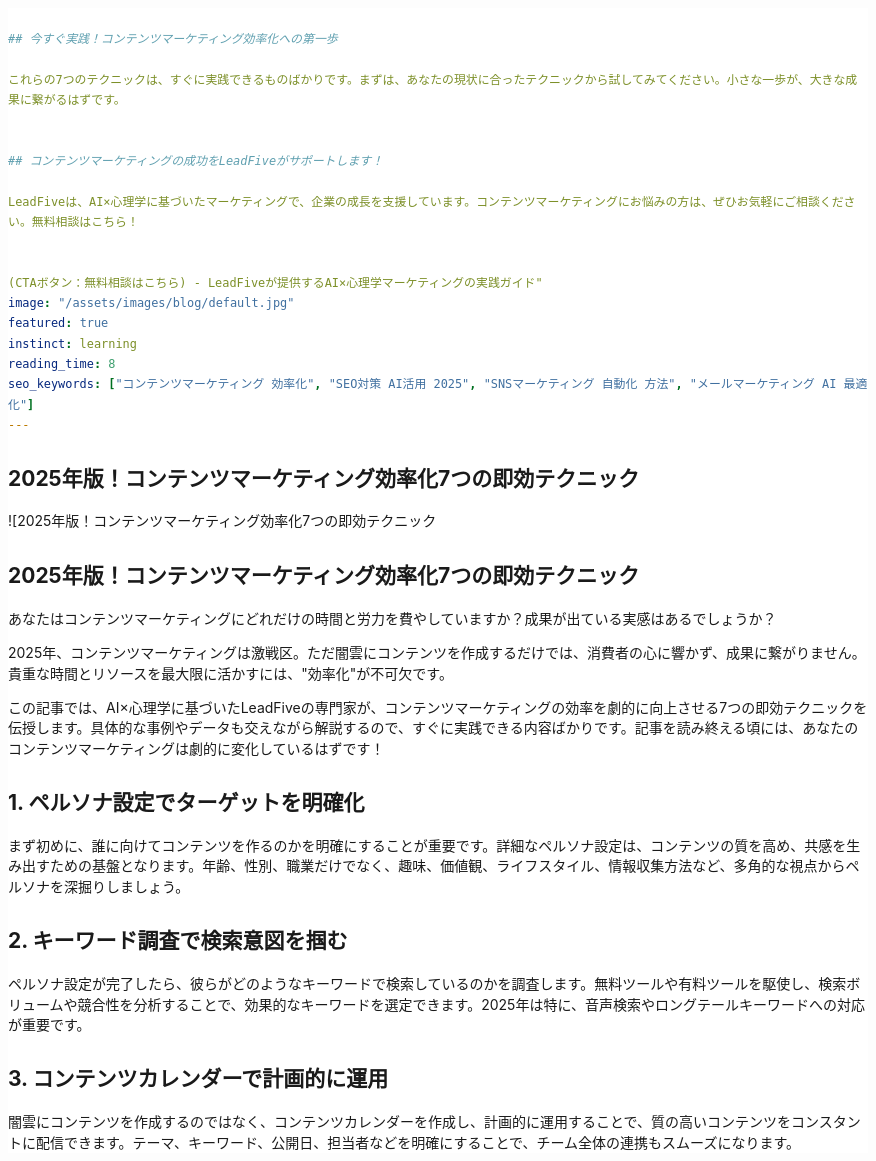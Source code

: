 ```yaml

## 今すぐ実践！コンテンツマーケティング効率化への第一歩

これらの7つのテクニックは、すぐに実践できるものばかりです。まずは、あなたの現状に合ったテクニックから試してみてください。小さな一歩が、大きな成果に繋がるはずです。


## コンテンツマーケティングの成功をLeadFiveがサポートします！

LeadFiveは、AI×心理学に基づいたマーケティングで、企業の成長を支援しています。コンテンツマーケティングにお悩みの方は、ぜひお気軽にご相談ください。無料相談はこちら！


(CTAボタン：無料相談はこちら) - LeadFiveが提供するAI×心理学マーケティングの実践ガイド"
image: "/assets/images/blog/default.jpg"
featured: true
instinct: learning
reading_time: 8
seo_keywords: ["コンテンツマーケティング 効率化", "SEO対策 AI活用 2025", "SNSマーケティング 自動化 方法", "メールマーケティング AI 最適化"]
---
```


## 2025年版！コンテンツマーケティング効率化7つの即効テクニック

![2025年版！コンテンツマーケティング効率化7つの即効テクニック


## 2025年版！コンテンツマーケティング効率化7つの即効テクニック

あなたはコンテンツマーケティングにどれだけの時間と労力を費やしていますか？成果が出ている実感はあるでしょうか？

2025年、コンテンツマーケティングは激戦区。ただ闇雲にコンテンツを作成するだけでは、消費者の心に響かず、成果に繋がりません。貴重な時間とリソースを最大限に活かすには、"効率化"が不可欠です。

この記事では、AI×心理学に基づいたLeadFiveの専門家が、コンテンツマーケティングの効率を劇的に向上させる7つの即効テクニックを伝授します。具体的な事例やデータも交えながら解説するので、すぐに実践できる内容ばかりです。記事を読み終える頃には、あなたのコンテンツマーケティングは劇的に変化しているはずです！


## 1. ペルソナ設定でターゲットを明確化

まず初めに、誰に向けてコンテンツを作るのかを明確にすることが重要です。詳細なペルソナ設定は、コンテンツの質を高め、共感を生み出すための基盤となります。年齢、性別、職業だけでなく、趣味、価値観、ライフスタイル、情報収集方法など、多角的な視点からペルソナを深掘りしましょう。


## 2. キーワード調査で検索意図を掴む

ペルソナ設定が完了したら、彼らがどのようなキーワードで検索しているのかを調査します。無料ツールや有料ツールを駆使し、検索ボリュームや競合性を分析することで、効果的なキーワードを選定できます。2025年は特に、音声検索やロングテールキーワードへの対応が重要です。


## 3. コンテンツカレンダーで計画的に運用

闇雲にコンテンツを作成するのではなく、コンテンツカレンダーを作成し、計画的に運用することで、質の高いコンテンツをコンスタントに配信できます。テーマ、キーワード、公開日、担当者などを明確にすることで、チーム全体の連携もスムーズになります。
